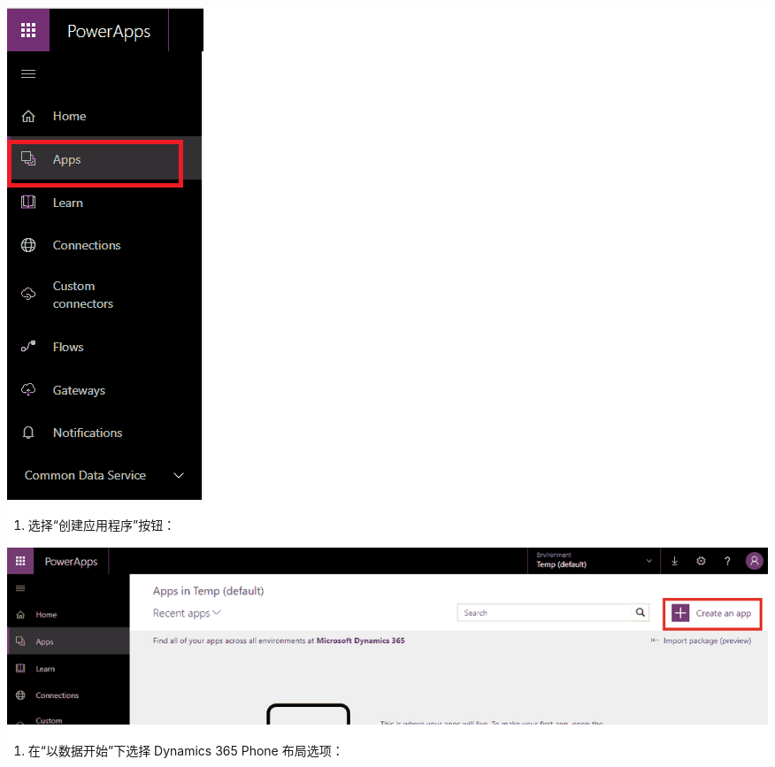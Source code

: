 ![](img/b412f6d7-2c5a-4b52-8337-5c3645e8c3fe.png)

1.  选择“创建应用程序”按钮：

![](img/ac0a43e1-337f-4eb2-882d-0e3c0633422a.png)

1.  在“以数据开始”下选择 Dynamics 365 Phone 布局选项：
